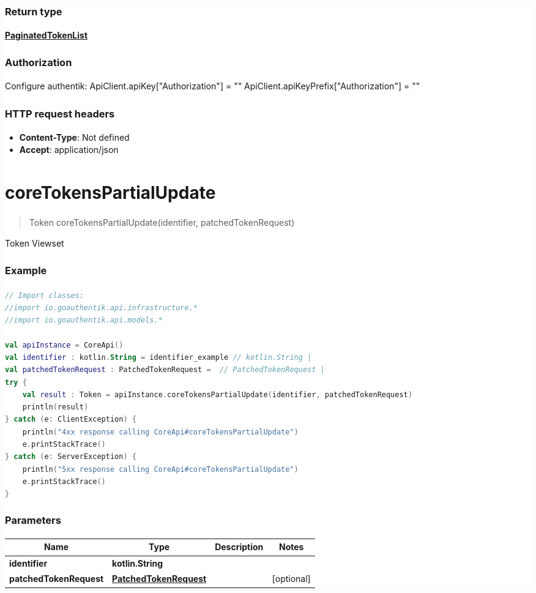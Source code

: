 
### Return type

[**PaginatedTokenList**](PaginatedTokenList.md)

### Authorization


Configure authentik:
    ApiClient.apiKey["Authorization"] = ""
    ApiClient.apiKeyPrefix["Authorization"] = ""

### HTTP request headers

 - **Content-Type**: Not defined
 - **Accept**: application/json

<a name="coreTokensPartialUpdate"></a>
# **coreTokensPartialUpdate**
> Token coreTokensPartialUpdate(identifier, patchedTokenRequest)



Token Viewset

### Example
```kotlin
// Import classes:
//import io.goauthentik.api.infrastructure.*
//import io.goauthentik.api.models.*

val apiInstance = CoreApi()
val identifier : kotlin.String = identifier_example // kotlin.String | 
val patchedTokenRequest : PatchedTokenRequest =  // PatchedTokenRequest | 
try {
    val result : Token = apiInstance.coreTokensPartialUpdate(identifier, patchedTokenRequest)
    println(result)
} catch (e: ClientException) {
    println("4xx response calling CoreApi#coreTokensPartialUpdate")
    e.printStackTrace()
} catch (e: ServerException) {
    println("5xx response calling CoreApi#coreTokensPartialUpdate")
    e.printStackTrace()
}
```

### Parameters

Name | Type | Description  | Notes
------------- | ------------- | ------------- | -------------
 **identifier** | **kotlin.String**|  |
 **patchedTokenRequest** | [**PatchedTokenRequest**](PatchedTokenRequest.md)|  | [optional]
